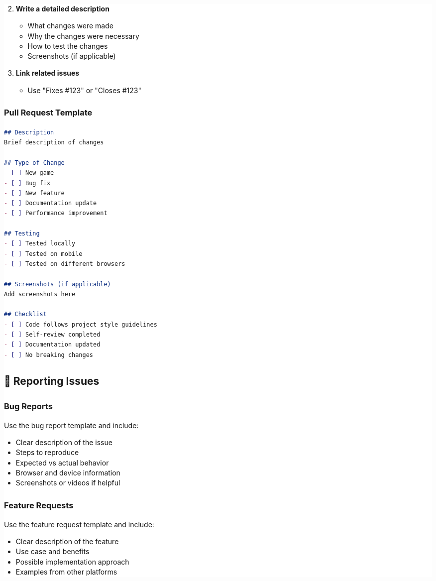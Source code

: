 2. **Write a detailed description**
   - What changes were made
   - Why the changes were necessary
   - How to test the changes
   - Screenshots (if applicable)

3. **Link related issues**
   - Use "Fixes #123" or "Closes #123"

### Pull Request Template

```markdown
## Description
Brief description of changes

## Type of Change
- [ ] New game
- [ ] Bug fix
- [ ] New feature
- [ ] Documentation update
- [ ] Performance improvement

## Testing
- [ ] Tested locally
- [ ] Tested on mobile
- [ ] Tested on different browsers

## Screenshots (if applicable)
Add screenshots here

## Checklist
- [ ] Code follows project style guidelines
- [ ] Self-review completed
- [ ] Documentation updated
- [ ] No breaking changes
```

## 🐛 Reporting Issues

### Bug Reports

Use the bug report template and include:
- Clear description of the issue
- Steps to reproduce
- Expected vs actual behavior
- Browser and device information
- Screenshots or videos if helpful

### Feature Requests

Use the feature request template and include:
- Clear description of the feature
- Use case and benefits
- Possible implementation approach
- Examples from other platforms
